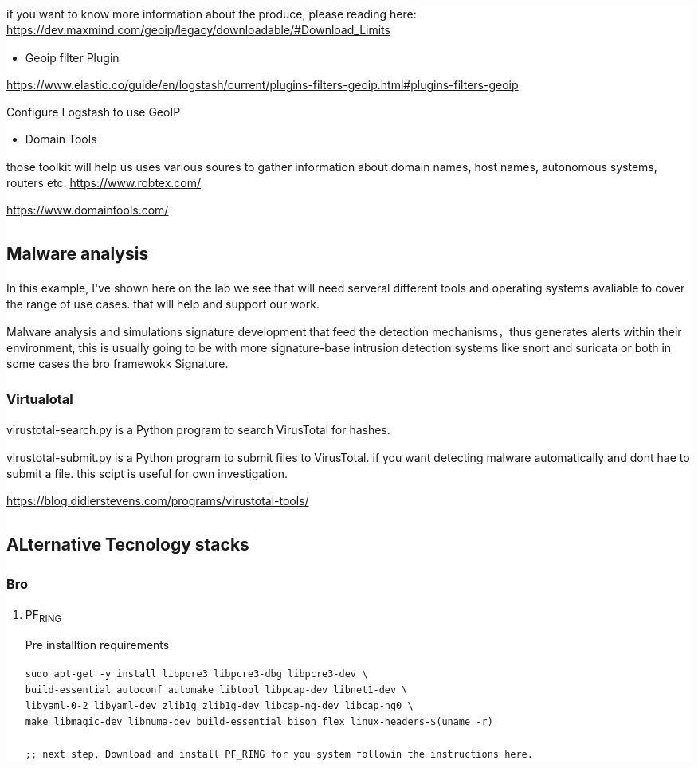if you want to know more information about the produce, please reading here: <https://dev.maxmind.com/geoip/legacy/downloadable/#Download_Limits>

-   Geoip filter Plugin

<https://www.elastic.co/guide/en/logstash/current/plugins-filters-geoip.html#plugins-filters-geoip>

Configure Logstash to use GeoIP

-   Domain Tools

those toolkit will help us uses various soures to gather information about domain names, host names, autonomous systems, routers etc. <https://www.robtex.com/>

<https://www.domaintools.com/>


<a id="org7e62646"></a>

## Malware analysis

In this example, I've shown here on the lab we see that will need serveral different tools and operating systems avaliable to cover the range of use cases. that will help and support our work.

Malware analysis and simulations signature development that feed the detection mechanisms，thus generates alerts within their environment, this is usually going to be with more signature-base intrusion detection systems like snort and suricata or both in some cases the bro framewokk Signature.


<a id="org3712605"></a>

### Virtualotal

virustotal-search.py is a Python program to search VirusTotal for hashes.

virustotal-submit.py is a Python program to submit files to VirusTotal. if you want detecting malware automatically and dont hae to submit a file. this scipt is useful for own investigation.

<https://blog.didierstevens.com/programs/virustotal-tools/>


<a id="orgb770cd1"></a>

## ALternative Tecnology stacks


<a id="orga615193"></a>

### Bro

1.  PF<sub>RING</sub>

    Pre installtion requirements
    
        sudo apt-get -y install libpcre3 libpcre3-dbg libpcre3-dev \
        build-essential autoconf automake libtool libpcap-dev libnet1-dev \
        libyaml-0-2 libyaml-dev zlib1g zlib1g-dev libcap-ng-dev libcap-ng0 \
        make libmagic-dev libnuma-dev build-essential bison flex linux-headers-$(uname -r)
        
        ;; next step, Download and install PF_RING for you system followin the instructions here.
        